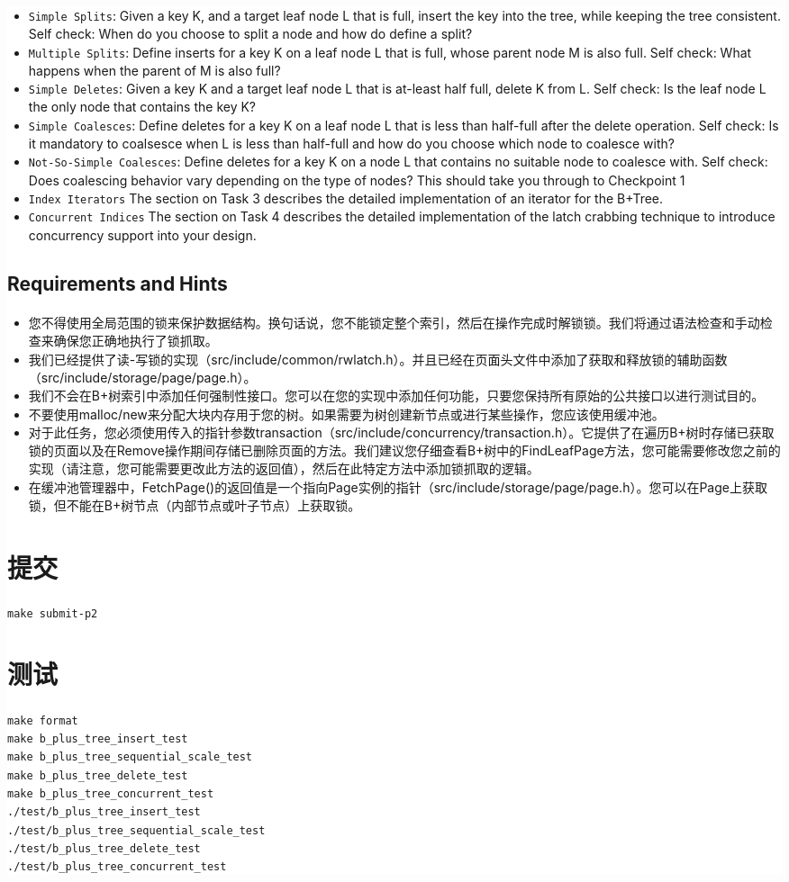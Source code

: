 - `Simple Splits`: Given a key K, and a target leaf node L that is full, insert the key into the tree, while keeping the tree consistent. Self check: When do you choose to split a node and how do define a split?
- `Multiple Splits`: Define inserts for a key K on a leaf node L that is full, whose parent node M is also full. Self check: What happens when the parent of M is also full?
- `Simple Deletes`: Given a key K and a target leaf node L that is at-least half full, delete K from L. Self check: Is the leaf node L the only node that contains the key K?
- `Simple Coalesces`: Define deletes for a key K on a leaf node L that is less than half-full after the delete operation. Self check: Is it mandatory to coalsesce when L is less than half-full and how do you choose which node to coalesce with?
- `Not-So-Simple Coalesces`: Define deletes for a key K on a node L that contains no suitable node to coalesce with. Self check: Does coalescing behavior vary depending on the type of nodes? This should take you through to Checkpoint 1
- `Index Iterators` The section on Task 3 describes the detailed implementation of an iterator for the B+Tree.
- `Concurrent Indices` The section on Task 4 describes the detailed implementation of the latch crabbing technique to introduce concurrency support into your design.

## Requirements and Hints
- 您不得使用全局范围的锁来保护数据结构。换句话说，您不能锁定整个索引，然后在操作完成时解锁锁。我们将通过语法检查和手动检查来确保您正确地执行了锁抓取。
- 我们已经提供了读-写锁的实现（src/include/common/rwlatch.h）。并且已经在页面头文件中添加了获取和释放锁的辅助函数（src/include/storage/page/page.h）。
- 我们不会在B+树索引中添加任何强制性接口。您可以在您的实现中添加任何功能，只要您保持所有原始的公共接口以进行测试目的。
- 不要使用malloc/new来分配大块内存用于您的树。如果需要为树创建新节点或进行某些操作，您应该使用缓冲池。
- 对于此任务，您必须使用传入的指针参数transaction（src/include/concurrency/transaction.h）。它提供了在遍历B+树时存储已获取锁的页面以及在Remove操作期间存储已删除页面的方法。我们建议您仔细查看B+树中的FindLeafPage方法，您可能需要修改您之前的实现（请注意，您可能需要更改此方法的返回值），然后在此特定方法中添加锁抓取的逻辑。
- 在缓冲池管理器中，FetchPage()的返回值是一个指向Page实例的指针（src/include/storage/page/page.h）。您可以在Page上获取锁，但不能在B+树节点（内部节点或叶子节点）上获取锁。

# 提交
```shell
make submit-p2
```

# 测试
```shell
make format
make b_plus_tree_insert_test
make b_plus_tree_sequential_scale_test
make b_plus_tree_delete_test
make b_plus_tree_concurrent_test
./test/b_plus_tree_insert_test
./test/b_plus_tree_sequential_scale_test
./test/b_plus_tree_delete_test
./test/b_plus_tree_concurrent_test
```